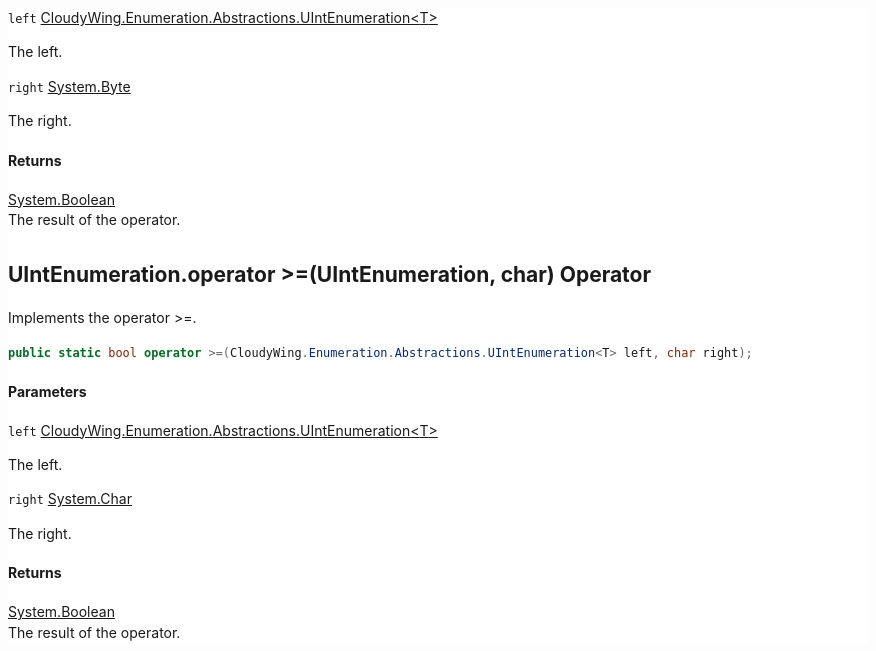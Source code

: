 <a name='CloudyWing.Enumeration.Abstractions.UIntEnumeration_T_.op_GreaterThanOrEqual(CloudyWing.Enumeration.Abstractions.UIntEnumeration_T_,byte).left'></a>

`left` [CloudyWing.Enumeration.Abstractions.UIntEnumeration&lt;](CloudyWing.Enumeration.Abstractions.UIntEnumeration_T_.md 'CloudyWing.Enumeration.Abstractions.UIntEnumeration<T>')[T](CloudyWing.Enumeration.Abstractions.UIntEnumeration_T_.md#CloudyWing.Enumeration.Abstractions.UIntEnumeration_T_.T 'CloudyWing.Enumeration.Abstractions.UIntEnumeration<T>.T')[&gt;](CloudyWing.Enumeration.Abstractions.UIntEnumeration_T_.md 'CloudyWing.Enumeration.Abstractions.UIntEnumeration<T>')

The left.

<a name='CloudyWing.Enumeration.Abstractions.UIntEnumeration_T_.op_GreaterThanOrEqual(CloudyWing.Enumeration.Abstractions.UIntEnumeration_T_,byte).right'></a>

`right` [System.Byte](https://docs.microsoft.com/en-us/dotnet/api/System.Byte 'System.Byte')

The right.

#### Returns
[System.Boolean](https://docs.microsoft.com/en-us/dotnet/api/System.Boolean 'System.Boolean')  
The result of the operator.

<a name='CloudyWing.Enumeration.Abstractions.UIntEnumeration_T_.op_GreaterThanOrEqual(CloudyWing.Enumeration.Abstractions.UIntEnumeration_T_,char)'></a>

## UIntEnumeration<T>.operator >=(UIntEnumeration<T>, char) Operator

Implements the operator >=.

```csharp
public static bool operator >=(CloudyWing.Enumeration.Abstractions.UIntEnumeration<T> left, char right);
```
#### Parameters

<a name='CloudyWing.Enumeration.Abstractions.UIntEnumeration_T_.op_GreaterThanOrEqual(CloudyWing.Enumeration.Abstractions.UIntEnumeration_T_,char).left'></a>

`left` [CloudyWing.Enumeration.Abstractions.UIntEnumeration&lt;](CloudyWing.Enumeration.Abstractions.UIntEnumeration_T_.md 'CloudyWing.Enumeration.Abstractions.UIntEnumeration<T>')[T](CloudyWing.Enumeration.Abstractions.UIntEnumeration_T_.md#CloudyWing.Enumeration.Abstractions.UIntEnumeration_T_.T 'CloudyWing.Enumeration.Abstractions.UIntEnumeration<T>.T')[&gt;](CloudyWing.Enumeration.Abstractions.UIntEnumeration_T_.md 'CloudyWing.Enumeration.Abstractions.UIntEnumeration<T>')

The left.

<a name='CloudyWing.Enumeration.Abstractions.UIntEnumeration_T_.op_GreaterThanOrEqual(CloudyWing.Enumeration.Abstractions.UIntEnumeration_T_,char).right'></a>

`right` [System.Char](https://docs.microsoft.com/en-us/dotnet/api/System.Char 'System.Char')

The right.

#### Returns
[System.Boolean](https://docs.microsoft.com/en-us/dotnet/api/System.Boolean 'System.Boolean')  
The result of the operator.
